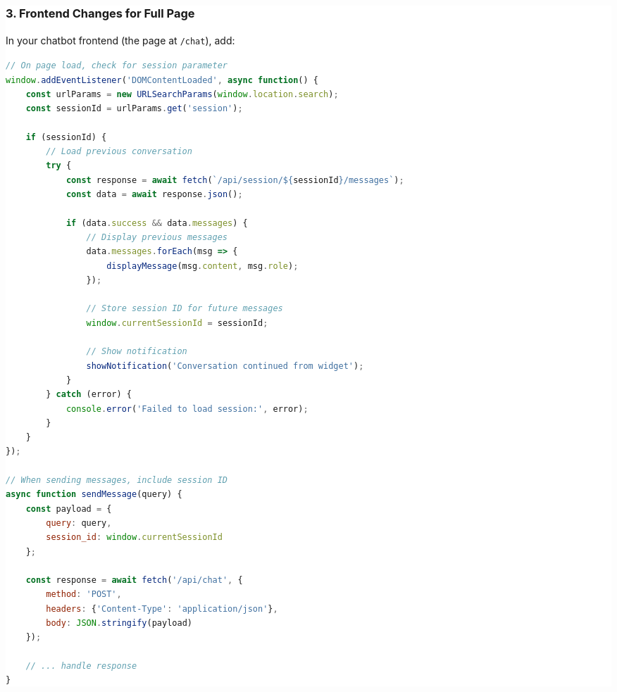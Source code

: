 ```python
```

### 3. Frontend Changes for Full Page

In your chatbot frontend (the page at `/chat`), add:

```javascript
// On page load, check for session parameter
window.addEventListener('DOMContentLoaded', async function() {
    const urlParams = new URLSearchParams(window.location.search);
    const sessionId = urlParams.get('session');
    
    if (sessionId) {
        // Load previous conversation
        try {
            const response = await fetch(`/api/session/${sessionId}/messages`);
            const data = await response.json();
            
            if (data.success && data.messages) {
                // Display previous messages
                data.messages.forEach(msg => {
                    displayMessage(msg.content, msg.role);
                });
                
                // Store session ID for future messages
                window.currentSessionId = sessionId;
                
                // Show notification
                showNotification('Conversation continued from widget');
            }
        } catch (error) {
            console.error('Failed to load session:', error);
        }
    }
});

// When sending messages, include session ID
async function sendMessage(query) {
    const payload = {
        query: query,
        session_id: window.currentSessionId
    };
    
    const response = await fetch('/api/chat', {
        method: 'POST',
        headers: {'Content-Type': 'application/json'},
        body: JSON.stringify(payload)
    });
    
    // ... handle response
}
```
